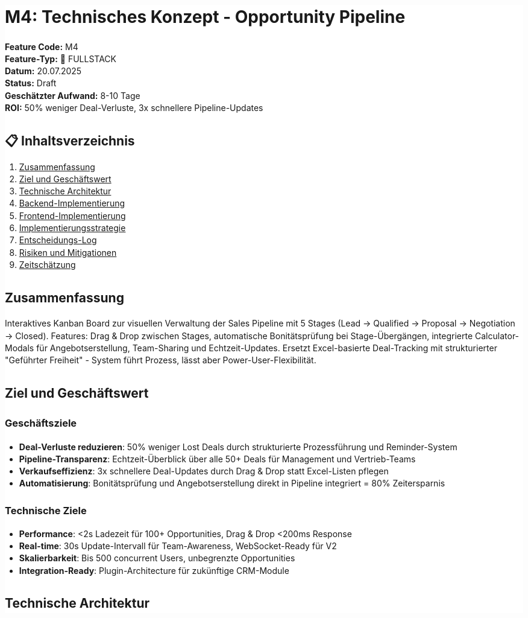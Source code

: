 # M4: Technisches Konzept - Opportunity Pipeline

**Feature Code:** M4  
**Feature-Typ:** 🔀 FULLSTACK  
**Datum:** 20.07.2025  
**Status:** Draft  
**Geschätzter Aufwand:** 8-10 Tage  
**ROI:** 50% weniger Deal-Verluste, 3x schnellere Pipeline-Updates  

## 📋 Inhaltsverzeichnis

1. [Zusammenfassung](#zusammenfassung)
2. [Ziel und Geschäftswert](#ziel-und-geschäftswert)
3. [Technische Architektur](#technische-architektur)
4. [Backend-Implementierung](#backend-implementierung)
5. [Frontend-Implementierung](#frontend-implementierung)
6. [Implementierungsstrategie](#implementierungsstrategie)
7. [Entscheidungs-Log](#entscheidungs-log)
8. [Risiken und Mitigationen](#risiken-und-mitigationen)
9. [Zeitschätzung](#zeitschätzung)

## Zusammenfassung

Interaktives Kanban Board zur visuellen Verwaltung der Sales Pipeline mit 5 Stages (Lead → Qualified → Proposal → Negotiation → Closed). Features: Drag & Drop zwischen Stages, automatische Bonitätsprüfung bei Stage-Übergängen, integrierte Calculator-Modals für Angebotserstellung, Team-Sharing und Echtzeit-Updates. Ersetzt Excel-basierte Deal-Tracking mit strukturierter "Geführter Freiheit" - System führt Prozess, lässt aber Power-User-Flexibilität.

## Ziel und Geschäftswert

### Geschäftsziele
- **Deal-Verluste reduzieren**: 50% weniger Lost Deals durch strukturierte Prozessführung und Reminder-System
- **Pipeline-Transparenz**: Echtzeit-Überblick über alle 50+ Deals für Management und Vertrieb-Teams
- **Verkaufseffizienz**: 3x schnellere Deal-Updates durch Drag & Drop statt Excel-Listen pflegen
- **Automatisierung**: Bonitätsprüfung und Angebotserstellung direkt in Pipeline integriert = 80% Zeitersparnis

### Technische Ziele
- **Performance**: <2s Ladezeit für 100+ Opportunities, Drag & Drop <200ms Response
- **Real-time**: 30s Update-Intervall für Team-Awareness, WebSocket-Ready für V2
- **Skalierbarkeit**: Bis 500 concurrent Users, unbegrenzte Opportunities
- **Integration-Ready**: Plugin-Architecture für zukünftige CRM-Module

## Technische Architektur
